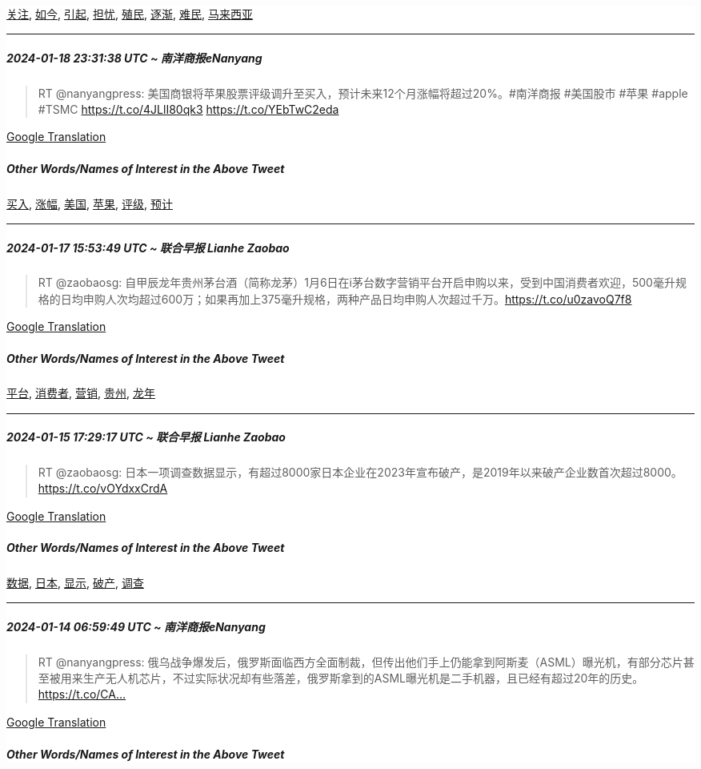 [关注](关注.md), [如今](如今.md), [引起](引起.md), [担忧](担忧.md), [殖民](殖民.md), [逐渐](逐渐.md), [难民](难民.md), [马来西亚](马来西亚.md)
___
##### 2024-01-18 23:31:38 UTC ~ 南洋商报eNanyang
> RT @nanyangpress: 美国商银将苹果股票评级调升至买入，预计未来12个月涨幅将超过20%。#南洋商报 #美国股市 #苹果 #apple #TSMC https://t.co/4JLlI80qk3 https://t.co/YEbTwC2eda

[Google Translation](https://translate.google.com/?hi=en&tab=TT&sl=zh-CN&tl=en&op=translate&text=RT+%40nanyangpress%3A+%E7%BE%8E%E5%9B%BD%E5%95%86%E9%93%B6%E5%B0%86%E8%8B%B9%E6%9E%9C%E8%82%A1%E7%A5%A8%E8%AF%84%E7%BA%A7%E8%B0%83%E5%8D%87%E8%87%B3%E4%B9%B0%E5%85%A5%EF%BC%8C%E9%A2%84%E8%AE%A1%E6%9C%AA%E6%9D%A512%E4%B8%AA%E6%9C%88%E6%B6%A8%E5%B9%85%E5%B0%86%E8%B6%85%E8%BF%8720%25%E3%80%82%23%E5%8D%97%E6%B4%8B%E5%95%86%E6%8A%A5+%23%E7%BE%8E%E5%9B%BD%E8%82%A1%E5%B8%82+%23%E8%8B%B9%E6%9E%9C+%23apple+%23TSMC+https%3A%2F%2Ft.co%2F4JLlI80qk3+https%3A%2F%2Ft.co%2FYEbTwC2eda)
##### Other Words/Names of Interest in the Above Tweet
[买入](买入.md), [涨幅](涨幅.md), [美国](美国.md), [苹果](苹果.md), [评级](评级.md), [预计](预计.md)
___
##### 2024-01-17 15:53:49 UTC ~ 联合早报 Lianhe Zaobao
> RT @zaobaosg: 自甲辰龙年贵州茅台酒（简称龙茅）1月6日在i茅台数字营销平台开启申购以来，受到中国消费者欢迎，500毫升规格的日均申购人次均超过600万；如果再加上375毫升规格，两种产品日均申购人次超过千万。https://t.co/u0zavoQ7f8

[Google Translation](https://translate.google.com/?hi=en&tab=TT&sl=zh-CN&tl=en&op=translate&text=RT+%40zaobaosg%3A+%E8%87%AA%E7%94%B2%E8%BE%B0%E9%BE%99%E5%B9%B4%E8%B4%B5%E5%B7%9E%E8%8C%85%E5%8F%B0%E9%85%92%EF%BC%88%E7%AE%80%E7%A7%B0%E9%BE%99%E8%8C%85%EF%BC%891%E6%9C%886%E6%97%A5%E5%9C%A8i%E8%8C%85%E5%8F%B0%E6%95%B0%E5%AD%97%E8%90%A5%E9%94%80%E5%B9%B3%E5%8F%B0%E5%BC%80%E5%90%AF%E7%94%B3%E8%B4%AD%E4%BB%A5%E6%9D%A5%EF%BC%8C%E5%8F%97%E5%88%B0%E4%B8%AD%E5%9B%BD%E6%B6%88%E8%B4%B9%E8%80%85%E6%AC%A2%E8%BF%8E%EF%BC%8C500%E6%AF%AB%E5%8D%87%E8%A7%84%E6%A0%BC%E7%9A%84%E6%97%A5%E5%9D%87%E7%94%B3%E8%B4%AD%E4%BA%BA%E6%AC%A1%E5%9D%87%E8%B6%85%E8%BF%87600%E4%B8%87%EF%BC%9B%E5%A6%82%E6%9E%9C%E5%86%8D%E5%8A%A0%E4%B8%8A375%E6%AF%AB%E5%8D%87%E8%A7%84%E6%A0%BC%EF%BC%8C%E4%B8%A4%E7%A7%8D%E4%BA%A7%E5%93%81%E6%97%A5%E5%9D%87%E7%94%B3%E8%B4%AD%E4%BA%BA%E6%AC%A1%E8%B6%85%E8%BF%87%E5%8D%83%E4%B8%87%E3%80%82https%3A%2F%2Ft.co%2Fu0zavoQ7f8)
##### Other Words/Names of Interest in the Above Tweet
[平台](平台.md), [消费者](消费者.md), [营销](营销.md), [贵州](贵州.md), [龙年](龙年.md)
___
##### 2024-01-15 17:29:17 UTC ~ 联合早报 Lianhe Zaobao
> RT @zaobaosg: 日本一项调查数据显示，有超过8000家日本企业在2023年宣布破产，是2019年以来破产企业数首次超过8000。  https://t.co/vOYdxxCrdA

[Google Translation](https://translate.google.com/?hi=en&tab=TT&sl=zh-CN&tl=en&op=translate&text=RT+%40zaobaosg%3A+%E6%97%A5%E6%9C%AC%E4%B8%80%E9%A1%B9%E8%B0%83%E6%9F%A5%E6%95%B0%E6%8D%AE%E6%98%BE%E7%A4%BA%EF%BC%8C%E6%9C%89%E8%B6%85%E8%BF%878000%E5%AE%B6%E6%97%A5%E6%9C%AC%E4%BC%81%E4%B8%9A%E5%9C%A82023%E5%B9%B4%E5%AE%A3%E5%B8%83%E7%A0%B4%E4%BA%A7%EF%BC%8C%E6%98%AF2019%E5%B9%B4%E4%BB%A5%E6%9D%A5%E7%A0%B4%E4%BA%A7%E4%BC%81%E4%B8%9A%E6%95%B0%E9%A6%96%E6%AC%A1%E8%B6%85%E8%BF%878000%E3%80%82++https%3A%2F%2Ft.co%2FvOYdxxCrdA)
##### Other Words/Names of Interest in the Above Tweet
[数据](数据.md), [日本](日本.md), [显示](显示.md), [破产](破产.md), [调查](调查.md)
___
##### 2024-01-14 06:59:49 UTC ~ 南洋商报eNanyang
> RT @nanyangpress: 俄乌战争爆发后，俄罗斯面临西方全面制裁，但传出他们手上仍能拿到阿斯麦（ASML）曝光机，有部分芯片甚至被用来生产无人机芯片，不过实际状况却有些落差，俄罗斯拿到的ASML曝光机是二手机器，且已经有超过20年的历史。https://t.co/CA…

[Google Translation](https://translate.google.com/?hi=en&tab=TT&sl=zh-CN&tl=en&op=translate&text=RT+%40nanyangpress%3A+%E4%BF%84%E4%B9%8C%E6%88%98%E4%BA%89%E7%88%86%E5%8F%91%E5%90%8E%EF%BC%8C%E4%BF%84%E7%BD%97%E6%96%AF%E9%9D%A2%E4%B8%B4%E8%A5%BF%E6%96%B9%E5%85%A8%E9%9D%A2%E5%88%B6%E8%A3%81%EF%BC%8C%E4%BD%86%E4%BC%A0%E5%87%BA%E4%BB%96%E4%BB%AC%E6%89%8B%E4%B8%8A%E4%BB%8D%E8%83%BD%E6%8B%BF%E5%88%B0%E9%98%BF%E6%96%AF%E9%BA%A6%EF%BC%88ASML%EF%BC%89%E6%9B%9D%E5%85%89%E6%9C%BA%EF%BC%8C%E6%9C%89%E9%83%A8%E5%88%86%E8%8A%AF%E7%89%87%E7%94%9A%E8%87%B3%E8%A2%AB%E7%94%A8%E6%9D%A5%E7%94%9F%E4%BA%A7%E6%97%A0%E4%BA%BA%E6%9C%BA%E8%8A%AF%E7%89%87%EF%BC%8C%E4%B8%8D%E8%BF%87%E5%AE%9E%E9%99%85%E7%8A%B6%E5%86%B5%E5%8D%B4%E6%9C%89%E4%BA%9B%E8%90%BD%E5%B7%AE%EF%BC%8C%E4%BF%84%E7%BD%97%E6%96%AF%E6%8B%BF%E5%88%B0%E7%9A%84ASML%E6%9B%9D%E5%85%89%E6%9C%BA%E6%98%AF%E4%BA%8C%E6%89%8B%E6%9C%BA%E5%99%A8%EF%BC%8C%E4%B8%94%E5%B7%B2%E7%BB%8F%E6%9C%89%E8%B6%85%E8%BF%8720%E5%B9%B4%E7%9A%84%E5%8E%86%E5%8F%B2%E3%80%82https%3A%2F%2Ft.co%2FCA%E2%80%A6)
##### Other Words/Names of Interest in the Above Tweet
